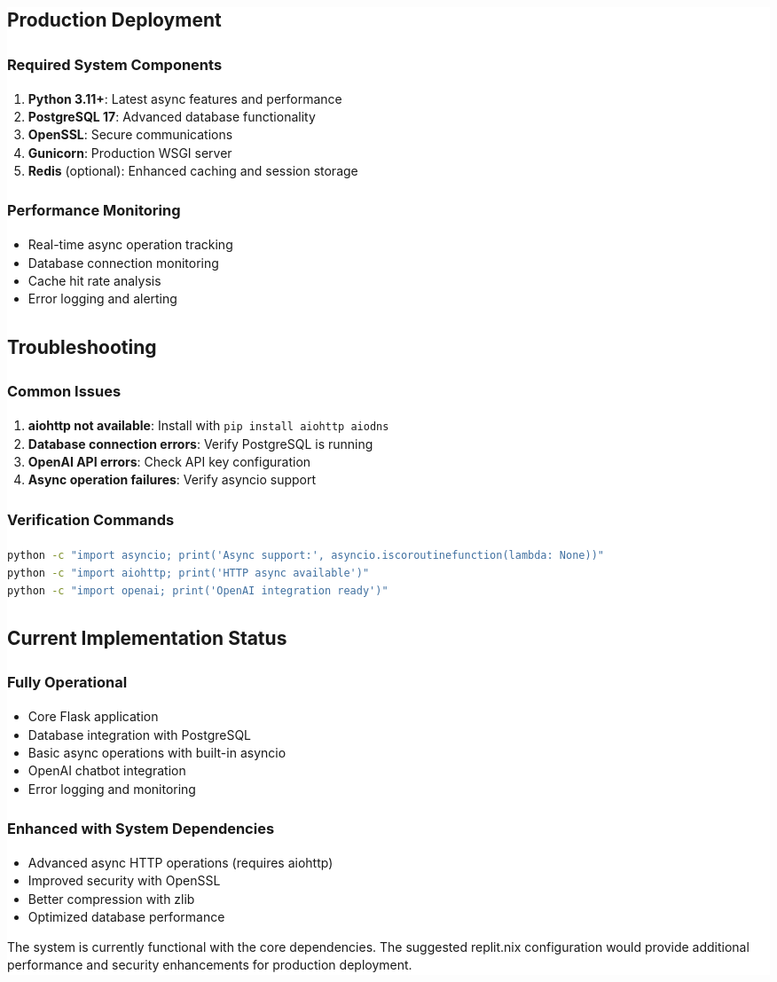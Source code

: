## Production Deployment

### Required System Components
1. **Python 3.11+**: Latest async features and performance
2. **PostgreSQL 17**: Advanced database functionality
3. **OpenSSL**: Secure communications
4. **Gunicorn**: Production WSGI server
5. **Redis** (optional): Enhanced caching and session storage

### Performance Monitoring
- Real-time async operation tracking
- Database connection monitoring
- Cache hit rate analysis
- Error logging and alerting

## Troubleshooting

### Common Issues
1. **aiohttp not available**: Install with `pip install aiohttp aiodns`
2. **Database connection errors**: Verify PostgreSQL is running
3. **OpenAI API errors**: Check API key configuration
4. **Async operation failures**: Verify asyncio support

### Verification Commands
```bash
python -c "import asyncio; print('Async support:', asyncio.iscoroutinefunction(lambda: None))"
python -c "import aiohttp; print('HTTP async available')"
python -c "import openai; print('OpenAI integration ready')"
```

## Current Implementation Status

### Fully Operational
- Core Flask application
- Database integration with PostgreSQL
- Basic async operations with built-in asyncio
- OpenAI chatbot integration
- Error logging and monitoring

### Enhanced with System Dependencies
- Advanced async HTTP operations (requires aiohttp)
- Improved security with OpenSSL
- Better compression with zlib
- Optimized database performance

The system is currently functional with the core dependencies. The suggested replit.nix configuration would provide additional performance and security enhancements for production deployment.